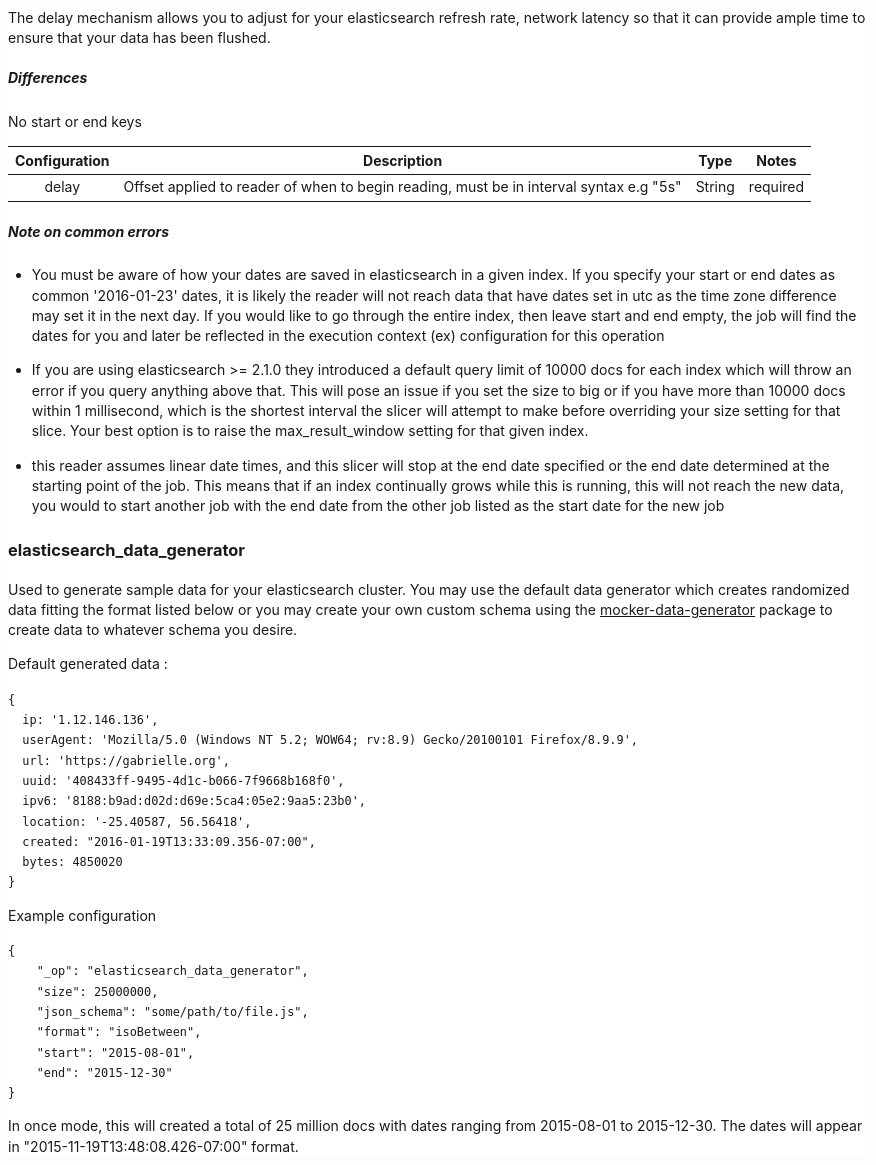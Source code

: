 The delay mechanism allows you to adjust for your elasticsearch refresh rate, network latency so that it can provide ample time to ensure that your data has been flushed.

##### Differences #####
No start or end keys

| Configuration | Description | Type |  Notes
|:---------: | :--------: | :------: | :------:
delay | Offset applied to reader of when to begin reading, must be in interval syntax e.g "5s" | String | required

##### Note on common errors #####
- You must be aware of how your dates are saved in elasticsearch in a given index. If you specify your start or end dates as common '2016-01-23' dates, it is likely the reader will not reach data that have dates set in utc as the time zone difference may set it in the next day. If you would like to go through the entire index, then leave start and end empty, the job will find the dates for you and later be reflected in the execution context (ex) configuration for this operation

- If you are using elasticsearch >= 2.1.0 they introduced a default query limit of 10000 docs for each index which will throw an error if you query anything above that. This will pose an issue if you set the size to big or if you have more than 10000 docs within 1 millisecond, which is the shortest interval the slicer will attempt to make before overriding your size setting for that slice. Your best option is to raise the max_result_window setting for that given index.

- this reader assumes linear date times, and this slicer will stop at the end date specified or the end date determined at the starting point of the job. This means that if an index continually grows while this is running, this will not reach the new data, you would to start another job with the end date from the other job listed as the start date for the new job

### elasticsearch_data_generator ###
Used to generate sample data for your elasticsearch cluster. You may use the default data generator which creates randomized data fitting the format listed below or you may create your own custom schema using the [mocker-data-generator](https://github.com/danibram/mocker-data-generator) package to create data to whatever schema you desire.

Default generated data :
```
{
  ip: '1.12.146.136',
  userAgent: 'Mozilla/5.0 (Windows NT 5.2; WOW64; rv:8.9) Gecko/20100101 Firefox/8.9.9',
  url: 'https://gabrielle.org',
  uuid: '408433ff-9495-4d1c-b066-7f9668b168f0',
  ipv6: '8188:b9ad:d02d:d69e:5ca4:05e2:9aa5:23b0',
  location: '-25.40587, 56.56418',
  created: "2016-01-19T13:33:09.356-07:00",
  bytes: 4850020
}

```

Example configuration
```
{
    "_op": "elasticsearch_data_generator",
    "size": 25000000,
    "json_schema": "some/path/to/file.js",
    "format": "isoBetween",
    "start": "2015-08-01",
    "end": "2015-12-30"
}
```
In once mode, this will created a total of 25 million docs with dates ranging from 2015-08-01 to 2015-12-30. The dates will appear in "2015-11-19T13:48:08.426-07:00" format.
